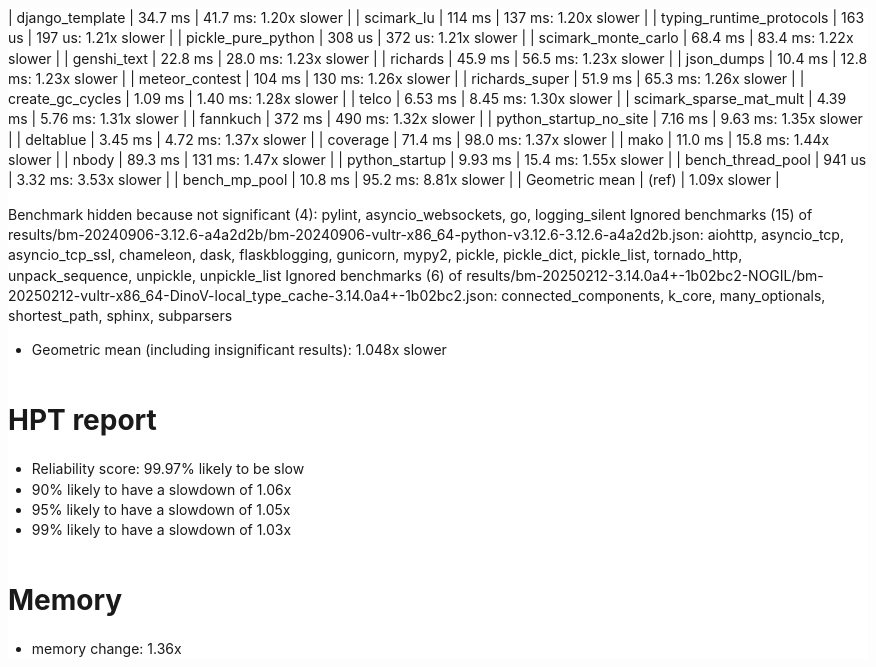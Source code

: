 | django_template            | 34.7 ms                                                | 41.7 ms: 1.20x slower                                             |
| scimark_lu                 | 114 ms                                                 | 137 ms: 1.20x slower                                              |
| typing_runtime_protocols   | 163 us                                                 | 197 us: 1.21x slower                                              |
| pickle_pure_python         | 308 us                                                 | 372 us: 1.21x slower                                              |
| scimark_monte_carlo        | 68.4 ms                                                | 83.4 ms: 1.22x slower                                             |
| genshi_text                | 22.8 ms                                                | 28.0 ms: 1.23x slower                                             |
| richards                   | 45.9 ms                                                | 56.5 ms: 1.23x slower                                             |
| json_dumps                 | 10.4 ms                                                | 12.8 ms: 1.23x slower                                             |
| meteor_contest             | 104 ms                                                 | 130 ms: 1.26x slower                                              |
| richards_super             | 51.9 ms                                                | 65.3 ms: 1.26x slower                                             |
| create_gc_cycles           | 1.09 ms                                                | 1.40 ms: 1.28x slower                                             |
| telco                      | 6.53 ms                                                | 8.45 ms: 1.30x slower                                             |
| scimark_sparse_mat_mult    | 4.39 ms                                                | 5.76 ms: 1.31x slower                                             |
| fannkuch                   | 372 ms                                                 | 490 ms: 1.32x slower                                              |
| python_startup_no_site     | 7.16 ms                                                | 9.63 ms: 1.35x slower                                             |
| deltablue                  | 3.45 ms                                                | 4.72 ms: 1.37x slower                                             |
| coverage                   | 71.4 ms                                                | 98.0 ms: 1.37x slower                                             |
| mako                       | 11.0 ms                                                | 15.8 ms: 1.44x slower                                             |
| nbody                      | 89.3 ms                                                | 131 ms: 1.47x slower                                              |
| python_startup             | 9.93 ms                                                | 15.4 ms: 1.55x slower                                             |
| bench_thread_pool          | 941 us                                                 | 3.32 ms: 3.53x slower                                             |
| bench_mp_pool              | 10.8 ms                                                | 95.2 ms: 8.81x slower                                             |
| Geometric mean             | (ref)                                                  | 1.09x slower                                                      |

Benchmark hidden because not significant (4): pylint, asyncio_websockets, go, logging_silent
Ignored benchmarks (15) of results/bm-20240906-3.12.6-a4a2d2b/bm-20240906-vultr-x86_64-python-v3.12.6-3.12.6-a4a2d2b.json: aiohttp, asyncio_tcp, asyncio_tcp_ssl, chameleon, dask, flaskblogging, gunicorn, mypy2, pickle, pickle_dict, pickle_list, tornado_http, unpack_sequence, unpickle, unpickle_list
Ignored benchmarks (6) of results/bm-20250212-3.14.0a4+-1b02bc2-NOGIL/bm-20250212-vultr-x86_64-DinoV-local_type_cache-3.14.0a4+-1b02bc2.json: connected_components, k_core, many_optionals, shortest_path, sphinx, subparsers

- Geometric mean (including insignificant results): 1.048x slower

# HPT report

- Reliability score: 99.97% likely to be slow
- 90% likely to have a slowdown of 1.06x
- 95% likely to have a slowdown of 1.05x
- 99% likely to have a slowdown of 1.03x

# Memory
- memory change: 1.36x